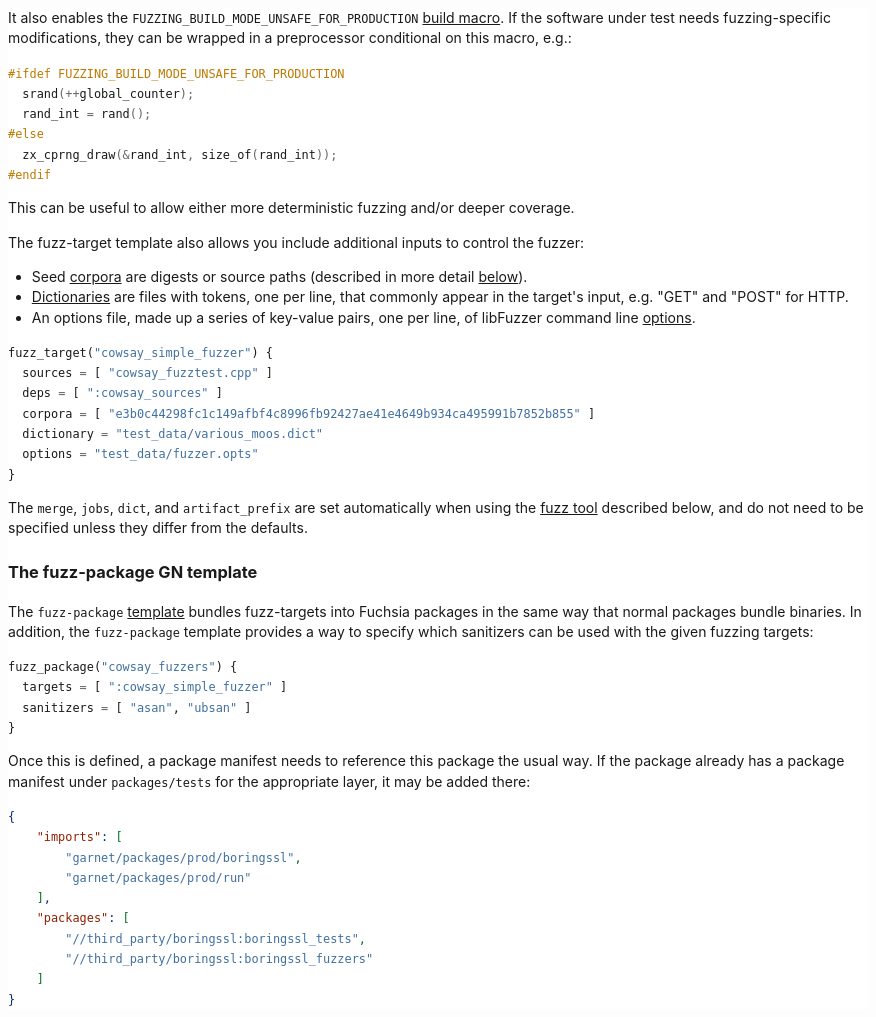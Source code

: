 It also enables the  `FUZZING_BUILD_MODE_UNSAFE_FOR_PRODUCTION` [build macro].  If the software
under test needs fuzzing-specific modifications, they can be wrapped in a preprocessor conditional
on this macro, e.g.:

```cpp
#ifdef FUZZING_BUILD_MODE_UNSAFE_FOR_PRODUCTION
  srand(++global_counter);
  rand_int = rand();
#else
  zx_cprng_draw(&rand_int, size_of(rand_int));
#endif
```

This can be useful to allow either more deterministic fuzzing and/or deeper coverage.

The fuzz-target template also allows you include additional inputs to control the fuzzer:
* Seed [corpora][corpus] are digests or source paths (described in more detail
[below][3p-corpus]).
* [Dictionaries] are files with tokens, one per line, that commonly appear in the target's input,
e.g. "GET" and "POST" for HTTP.
* An options file, made up a series of key-value pairs, one per line, of libFuzzer command line
[options].

```python
fuzz_target("cowsay_simple_fuzzer") {
  sources = [ "cowsay_fuzztest.cpp" ]
  deps = [ ":cowsay_sources" ]
  corpora = [ "e3b0c44298fc1c149afbf4c8996fb92427ae41e4649b934ca495991b7852b855" ]
  dictionary = "test_data/various_moos.dict"
  options = "test_data/fuzzer.opts"
}
```

The `merge`, `jobs`, `dict`, and `artifact_prefix` are set automatically when using the [fuzz tool]
described below, and do not need to be specified unless they differ from the defaults.

### The fuzz-package GN template

The `fuzz-package` [template][fuzzer.gni] bundles fuzz-targets into Fuchsia packages in the same way that normal
packages bundle binaries.  In addition, the `fuzz-package` template provides a way to specify which
sanitizers can be used with the given fuzzing targets:

```python
fuzz_package("cowsay_fuzzers") {
  targets = [ ":cowsay_simple_fuzzer" ]
  sanitizers = [ "asan", "ubsan" ]
}
```

Once this is defined, a package manifest needs to reference this package the usual way.  If the
package already has a package manifest under `packages/tests` for the appropriate layer, it may be
added there:

```json
{
    "imports": [
        "garnet/packages/prod/boringssl",
        "garnet/packages/prod/run"
    ],
    "packages": [
        "//third_party/boringssl:boringssl_tests",
        "//third_party/boringssl:boringssl_fuzzers"
    ]
}
```


[libfuzzer]: https://llvm.org/docs/LibFuzzer.html
[compiler-rt]: https://compiler-rt.llvm.org/
[sanitizers]: https://github.com/google/sanitizers
[asan]: https://clang.llvm.org/docs/AddressSanitizer.html
[sancov]: https://clang.llvm.org/docs/SanitizerCoverage.html
[fuzz target]: https://llvm.org/docs/LibFuzzer.html#fuzz-target
[afl]: http://lcamtuf.coredump.cx/afl/
[FIDL]: ../languages/fidl/README.md
[syzkaller]: https://github.com/google/syzkaller
[todo]: #q-what-can-i-expect-in-the-future-for-fuzzing-in-fuchsia-
[thin-air]: https://lcamtuf.blogspot.com/2014/11/pulling-jpegs-out-of-thin-air.html
[startup initialization]: https://llvm.org/docs/LibFuzzer.html#startup-initialization
[fuzzer.gni]: https://fuchsia.googlesource.com/fuchsia/+/master/build/fuzzing/fuzzer.gni
[build macro]: https://llvm.org/docs/LibFuzzer.html#fuzzer-friendly-build-mode
[compiler flags]: https://fuchsia.googlesource.com/fuchsia/+/master/build/config/sanitizers/BUILD.gn
[corpus]: https://llvm.org/docs/LibFuzzer.html#corpus
[3p-corpus]: #q-can-i-use-an-existing-third-party-corpus-
[dictionaries]: https://llvm.org/docs/LibFuzzer.html#dictionaries
[options]: https://llvm.org/docs/LibFuzzer.html#options
[fuzz tool]: #q-how-do-i-run-a-fuzzer-
[gn fuzz target]: #the-fuzz-target-gn-template
[gn fuzz package]: #the-fuzz-package-gn-template
[source-based code coverage]: https://clang.llvm.org/docs/SourceBasedCodeCoverage.html
[clusterfuzz]: https://github.com/google/oss-fuzz/blob/master/docs/clusterfuzz.md
[rust-fuzzing]: https://github.com/rust-fuzz/libfuzzer-sys
[go-fuzzing]: https://github.com/dvyukov/go-fuzz
[ubsan]: https://clang.llvm.org/docs/UndefinedBehaviorSanitizer.html
[oss-fuzz]: https://github.com/google/oss-fuzz
[cipd]: https://chrome-infra-packages.appspot.com/p/fuchsia/test_data/fuzzing
[sec-144]: https://fuchsia.atlassian.net/browse/SEC-144
[tc-241]: https://fuchsia.atlassian.net/browse/TC-241
[pod]: http://www.cplusplus.com/reference/type_traits/is_pod/
[security project]: https://fuchsia.atlassian.net/browse/SEC